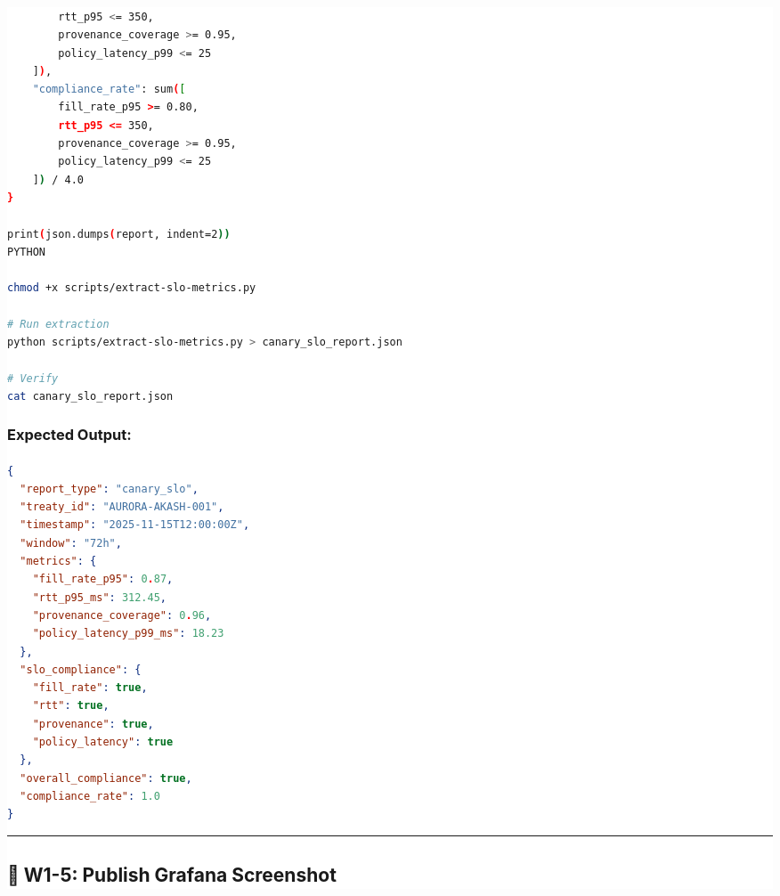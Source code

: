 ```bash
        rtt_p95 <= 350,
        provenance_coverage >= 0.95,
        policy_latency_p99 <= 25
    ]),
    "compliance_rate": sum([
        fill_rate_p95 >= 0.80,
        rtt_p95 <= 350,
        provenance_coverage >= 0.95,
        policy_latency_p99 <= 25
    ]) / 4.0
}

print(json.dumps(report, indent=2))
PYTHON

chmod +x scripts/extract-slo-metrics.py

# Run extraction
python scripts/extract-slo-metrics.py > canary_slo_report.json

# Verify
cat canary_slo_report.json
```

### Expected Output:

```json
{
  "report_type": "canary_slo",
  "treaty_id": "AURORA-AKASH-001",
  "timestamp": "2025-11-15T12:00:00Z",
  "window": "72h",
  "metrics": {
    "fill_rate_p95": 0.87,
    "rtt_p95_ms": 312.45,
    "provenance_coverage": 0.96,
    "policy_latency_p99_ms": 18.23
  },
  "slo_compliance": {
    "fill_rate": true,
    "rtt": true,
    "provenance": true,
    "policy_latency": true
  },
  "overall_compliance": true,
  "compliance_rate": 1.0
}
```

---

## 🎯 W1-5: Publish Grafana Screenshot
